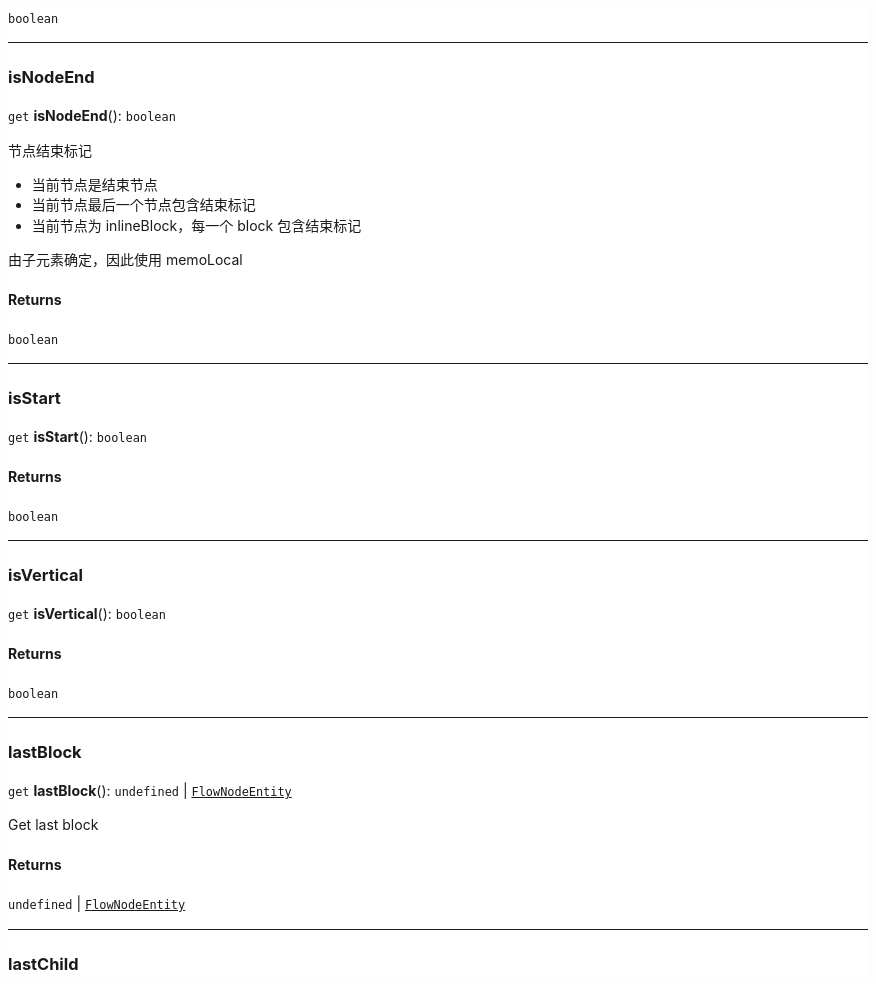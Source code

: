 `boolean`

***

### isNodeEnd

`get` **isNodeEnd**(): `boolean`

节点结束标记

* 当前节点是结束节点
* 当前节点最后一个节点包含结束标记
* 当前节点为 inlineBlock，每一个 block 包含结束标记

由子元素确定，因此使用 memoLocal

#### Returns

`boolean`

***

### isStart

`get` **isStart**(): `boolean`

#### Returns

`boolean`

***

### isVertical

`get` **isVertical**(): `boolean`

#### Returns

`boolean`

***

### lastBlock

`get` **lastBlock**(): `undefined` | [`FlowNodeEntity`](/auto-docs/fixed-layout-editor/classes/FlowNodeEntity-1.md)

Get last block

#### Returns

`undefined` | [`FlowNodeEntity`](/auto-docs/fixed-layout-editor/classes/FlowNodeEntity-1.md)

***

### lastChild
